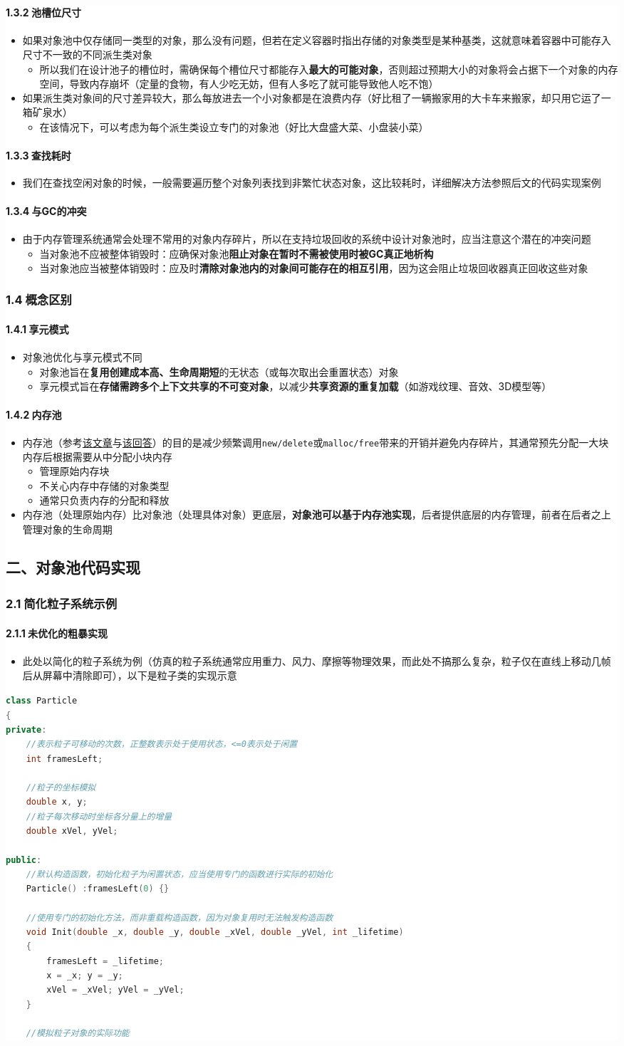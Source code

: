 #### 1.3.2 池槽位尺寸
- 如果对象池中仅存储同一类型的对象，那么没有问题，但若在定义容器时指出存储的对象类型是某种基类，这就意味着容器中可能存入尺寸不一致的不同派生类对象
    - 所以我们在设计池子的槽位时，需确保每个槽位尺寸都能存入**最大的可能对象**，否则超过预期大小的对象将会占据下一个对象的内存空间，导致内存崩坏（定量的食物，有人少吃无妨，但有人多吃了就可能导致他人吃不饱）
- 如果派生类对象间的尺寸差异较大，那么每放进去一个小对象都是在浪费内存（好比租了一辆搬家用的大卡车来搬家，却只用它运了一箱矿泉水）
    - 在该情况下，可以考虑为每个派生类设立专门的对象池（好比大盘盛大菜、小盘装小菜）

#### 1.3.3 查找耗时
- 我们在查找空闲对象的时候，一般需要遍历整个对象列表找到非繁忙状态对象，这比较耗时，详细解决方法参照后文的代码实现案例

#### 1.3.4 与GC的冲突
- 由于内存管理系统通常会处理不常用的对象内存碎片，所以在支持垃圾回收的系统中设计对象池时，应当注意这个潜在的冲突问题
    - 当对象池不应被整体销毁时：应确保对象池**阻止对象在暂时不需被使用时被GC真正地析构**
    - 当对象池应当被整体销毁时：应及时**清除对象池内的对象间可能存在的相互引用**，因为这会阻止垃圾回收器真正回收这些对象

### 1.4 概念区别

#### 1.4.1 享元模式
- 对象池优化与享元模式不同
    - 对象池旨在**复用创建成本高、生命周期短**的无状态（或每次取出会重置状态）对象
    - 享元模式旨在**存储需跨多个上下文共享的不可变对象**，以减少**共享资源的重复加载**（如游戏纹理、音效、3D模型等）

#### 1.4.2 内存池
- 内存池（参考[该文章](https://mp.weixin.qq.com/s/gb5FMlKg4HK_fGiqgYKzgA)与[该回答](https://www.zhihu.com/question/630126692/answer/1916895503334998472?share_code=KyKmjUsRMCGX&utm_psn=1916986946607089343)）的目的是减少频繁调用`new/delete`或`malloc/free`带来的开销并避免内存碎片，其通常预先分配一大块内存后根据需要从中分配小块内存
    - 管理原始内存块
    - 不关心内存中存储的对象类型
    - 通常只负责内存的分配和释放
- 内存池（处理原始内存）比对象池（处理具体对象）更底层，**对象池可以基于内存池实现**，后者提供底层的内存管理，前者在后者之上管理对象的生命周期

## 二、对象池代码实现

### 2.1 简化粒子系统示例

#### 2.1.1 未优化的粗暴实现
- 此处以简化的粒子系统为例（仿真的粒子系统通常应用重力、风力、摩擦等物理效果，而此处不搞那么复杂，粒子仅在直线上移动几帧后从屏幕中清除即可），以下是粒子类的实现示意

```cpp
class Particle
{
private:
    //表示粒子可移动的次数，正整数表示处于使用状态，<=0表示处于闲置
    int framesLeft;

    //粒子的坐标模拟
    double x, y;
    //粒子每次移动时坐标各分量上的增量
    double xVel, yVel;

public:
    //默认构造函数，初始化粒子为闲置状态，应当使用专门的函数进行实际的初始化
    Particle() :framesLeft(0) {}

    //使用专门的初始化方法，而非重载构造函数，因为对象复用时无法触发构造函数
    void Init(double _x, double _y, double _xVel, double _yVel, int _lifetime)
    {
        framesLeft = _lifetime;
        x = _x; y = _y;
        xVel = _xVel; yVel = _yVel;
    }

    //模拟粒子对象的实际功能
```